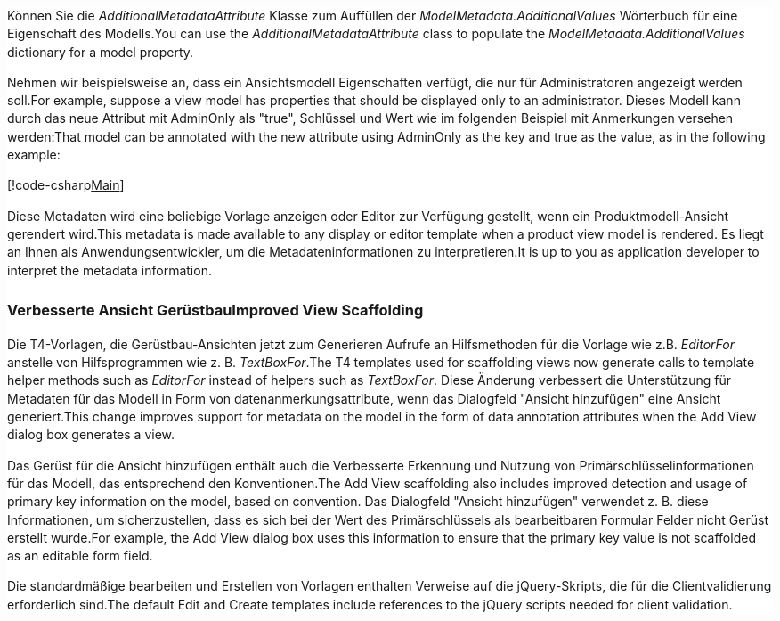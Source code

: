 <span data-ttu-id="c7a3f-381">Können Sie die *AdditionalMetadataAttribute* Klasse zum Auffüllen der *ModelMetadata.AdditionalValues* Wörterbuch für eine Eigenschaft des Modells.</span><span class="sxs-lookup"><span data-stu-id="c7a3f-381">You can use the *AdditionalMetadataAttribute* class to populate the *ModelMetadata.AdditionalValues* dictionary for a model property.</span></span>

<span data-ttu-id="c7a3f-382">Nehmen wir beispielsweise an, dass ein Ansichtsmodell Eigenschaften verfügt, die nur für Administratoren angezeigt werden soll.</span><span class="sxs-lookup"><span data-stu-id="c7a3f-382">For example, suppose a view model has properties that should be displayed only to an administrator.</span></span> <span data-ttu-id="c7a3f-383">Dieses Modell kann durch das neue Attribut mit AdminOnly als "true", Schlüssel und Wert wie im folgenden Beispiel mit Anmerkungen versehen werden:</span><span class="sxs-lookup"><span data-stu-id="c7a3f-383">That model can be annotated with the new attribute using AdminOnly as the key and true as the value, as in the following example:</span></span>

[!code-csharp[Main](mvc3-release-notes/samples/sample9.cs)]

<span data-ttu-id="c7a3f-384">Diese Metadaten wird eine beliebige Vorlage anzeigen oder Editor zur Verfügung gestellt, wenn ein Produktmodell-Ansicht gerendert wird.</span><span class="sxs-lookup"><span data-stu-id="c7a3f-384">This metadata is made available to any display or editor template when a product view model is rendered.</span></span> <span data-ttu-id="c7a3f-385">Es liegt an Ihnen als Anwendungsentwickler, um die Metadateninformationen zu interpretieren.</span><span class="sxs-lookup"><span data-stu-id="c7a3f-385">It is up to you as application developer to interpret the metadata information.</span></span>

<a id="_Toc2_3"></a>
### <a name="improved-view-scaffolding"></a><span data-ttu-id="c7a3f-386">Verbesserte Ansicht Gerüstbau</span><span class="sxs-lookup"><span data-stu-id="c7a3f-386">Improved View Scaffolding</span></span>

<span data-ttu-id="c7a3f-387">Die T4-Vorlagen, die Gerüstbau-Ansichten jetzt zum Generieren Aufrufe an Hilfsmethoden für die Vorlage wie z.B. *EditorFor* anstelle von Hilfsprogrammen wie z. B. *TextBoxFor*.</span><span class="sxs-lookup"><span data-stu-id="c7a3f-387">The T4 templates used for scaffolding views now generate calls to template helper methods such as *EditorFor* instead of helpers such as *TextBoxFor*.</span></span> <span data-ttu-id="c7a3f-388">Diese Änderung verbessert die Unterstützung für Metadaten für das Modell in Form von datenanmerkungsattribute, wenn das Dialogfeld "Ansicht hinzufügen" eine Ansicht generiert.</span><span class="sxs-lookup"><span data-stu-id="c7a3f-388">This change improves support for metadata on the model in the form of data annotation attributes when the Add View dialog box generates a view.</span></span>

<span data-ttu-id="c7a3f-389">Das Gerüst für die Ansicht hinzufügen enthält auch die Verbesserte Erkennung und Nutzung von Primärschlüsselinformationen für das Modell, das entsprechend den Konventionen.</span><span class="sxs-lookup"><span data-stu-id="c7a3f-389">The Add View scaffolding also includes improved detection and usage of primary key information on the model, based on convention.</span></span> <span data-ttu-id="c7a3f-390">Das Dialogfeld "Ansicht hinzufügen" verwendet z. B. diese Informationen, um sicherzustellen, dass es sich bei der Wert des Primärschlüssels als bearbeitbaren Formular Felder nicht Gerüst erstellt wurde.</span><span class="sxs-lookup"><span data-stu-id="c7a3f-390">For example, the Add View dialog box uses this information to ensure that the primary key value is not scaffolded as an editable form field.</span></span>

<span data-ttu-id="c7a3f-391">Die standardmäßige bearbeiten und Erstellen von Vorlagen enthalten Verweise auf die jQuery-Skripts, die für die Clientvalidierung erforderlich sind.</span><span class="sxs-lookup"><span data-stu-id="c7a3f-391">The default Edit and Create templates include references to the jQuery scripts needed for client validation.</span></span>

